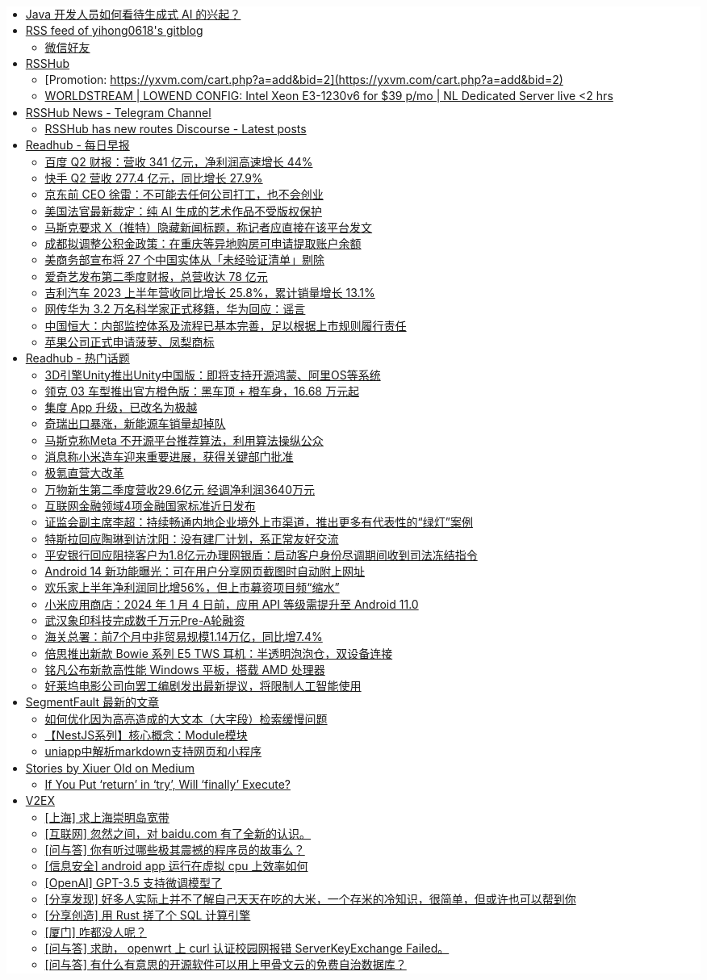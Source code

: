   - [Java 开发人员如何看待生成式 AI 的兴起？](https://www.oschina.net/news/255218/genai-python-java-developers)
- [RSS feed of yihong0618's gitblog](https://raw.githubusercontent.com/yihong0618/gitblog/master/feed.xml)
  - [微信好友](https://github.com/yihong0618/gitblog/issues/272)
- [RSSHub](https://rsshub.app/wechat/tgchannel/liyuans)
  - [Promotion: https://yxvm.com/cart.php?a=add&bid=2](https://yxvm.com/cart.php?a=add&bid=2)
  - [WORLDSTREAM | LOWEND CONFIG: Intel Xeon E3-1230v6 for $39 p/mo | NL Dedicated Server live <2 hrs](https://lowendtalk.com/discussion/188176/worldstream-lowend-config-intel-xeon-e3-1230v6-for-39-p-mo-nl-dedicated-server-live)
- [RSSHub News - Telegram Channel](https://rsshub.app/telegram/channel/awesomeRSSHub)
  - [RSSHub has new routes Discourse - Latest posts](https://t.me/awesomeRSSHub/2068)
- [Readhub - 每日早报](https://plink.anyfeeder.com/readhub/daily)
  - [百度 Q2 财报：营收 341 亿元，净利润高速增长 44%](https://readhub.cn/topic/8sqxoj6VIbt)
  - [快手 Q2 营收 277.4 亿元，同比增长 27.9%](https://readhub.cn/topic/8sszNu4czMm)
  - [京东前 CEO 徐雷：不可能去任何公司打工，也不会创业](https://readhub.cn/topic/8sqHchF1EO9)
  - [美国法官最新裁定：纯 AI 生成的艺术作品不受版权保护](https://readhub.cn/topic/8srWi1iZMii)
  - [马斯克要求 X（推特）隐藏新闻标题，称记者应直接在该平台发文](https://readhub.cn/topic/8ss7qdRp1Tq)
  - [成都拟调整公积金政策：在重庆等异地购房可申请提取账户余额](https://readhub.cn/topic/8ssql3g8MRA)
  - [美商务部宣布将 27 个中国实体从「未经验证清单」剔除](https://readhub.cn/topic/8ss2DOGVrI0)
  - [爱奇艺发布第二季度财报，总营收达 78 亿元](https://readhub.cn/topic/8ssD3sSbAa3)
  - [吉利汽车 2023 上半年营收同比增长 25.8%，累计销量增长 13.1%](https://readhub.cn/topic/8ssiSlSkJ4N)
  - [网传华为 3.2 万名科学家正式移籍，华为回应：谣言](https://readhub.cn/topic/8sslX4XIOAr)
  - [中国恒大：内部监控体系及流程已基本完善，足以根据上市规则履行责任](https://readhub.cn/topic/8srXk0mi5Tv)
  - [苹果公司正式申请菠萝、凤梨商标](https://readhub.cn/topic/8sriKoWoGk6)
- [Readhub - 热门话题](https://plink.anyfeeder.com/readhub/topic)
  - [3D引擎Unity推出Unity中国版：即将支持开源鸿蒙、阿里OS等系统](https://readhub.cn/topic/8suj4Faq2ey)
  - [领克 03 车型推出官方橙色版：黑车顶 + 橙车身，16.68 万元起](https://readhub.cn/topic/8su5WZmkfQn)
  - [集度 App 升级，已改名为极越](https://readhub.cn/topic/8su6TEbT7z0)
  - [奇瑞出口暴涨，新能源车销量却掉队](https://readhub.cn/topic/8sujb6W9X43)
  - [马斯克称Meta 不开源平台推荐算法，利用算法操纵公众](https://readhub.cn/topic/8sujJTvAGeC)
  - [消息称小米造车迎来重要进展，获得关键部门批准](https://readhub.cn/topic/8su8mNR5ewf)
  - [极氪直营大改革](https://readhub.cn/topic/8ssrjZCJbE8)
  - [万物新生第二季度营收29.6亿元 经调净利润3640万元](https://readhub.cn/topic/8sueHFxTUN3)
  - [互联网金融领域4项金融国家标准近日发布](https://readhub.cn/topic/8su6aaopnwn)
  - [证监会副主席李超：持续畅通内地企业境外上市渠道，推出更多有代表性的“绿灯”案例](https://readhub.cn/topic/8sueIU5V3BN)
  - [特斯拉回应陶琳到访沈阳：没有建厂计划，系正常友好交流](https://readhub.cn/topic/8su9CfOl4tH)
  - [平安银行回应阻挠客户为1.8亿元办理网银盾：启动客户身份尽调期间收到司法冻结指令](https://readhub.cn/topic/8su7lahUqlh)
  - [Android 14 新功能曝光：可在用户分享网页截图时自动附上网址](https://readhub.cn/topic/8su5bA3r9uS)
  - [欢乐家上半年净利润同比增56%，但上市募资项目频“缩水”](https://readhub.cn/topic/8stEwxb45NN)
  - [小米应用商店：2024 年 1 月 4 日前，应用 API 等级需提升至 Android 11.0](https://readhub.cn/topic/8su6dEhcAYE)
  - [武汉象印科技完成数千万元Pre-A轮融资](https://readhub.cn/topic/8stLTGeSb5F)
  - [海关总署：前7个月中非贸易规模1.14万亿，同比增7.4%](https://readhub.cn/topic/8stIAEZdZMh)
  - [倍思推出新款 Bowie 系列 E5 TWS 耳机：半透明泡泡仓，双设备连接](https://readhub.cn/topic/8su7Ajd0jWF)
  - [铭凡公布新款高性能 Windows 平板，搭载 AMD 处理器](https://readhub.cn/topic/8su7A2fkv1C)
  - [好莱坞电影公司向罢工编剧发出最新提议，将限制人工智能使用](https://readhub.cn/topic/8su6gVaZpxY)
- [SegmentFault 最新的文章](https://segmentfault.com/articles/feeds)
  - [如何优化因为高亮造成的大文本（大字段）检索缓慢问题](https://segmentfault.com/a/1190000044140362)
  - [【NestJS系列】核心概念：Module模块](https://segmentfault.com/a/1190000044144569)
  - [uniapp中解析markdown支持网页和小程序](https://segmentfault.com/a/1190000044145112)
- [Stories by Xiuer Old on Medium](https://xiuer.medium.com/feed)
  - [If You Put ‘return’ in ‘try’, Will ‘finally’ Execute?](https://javascript.plainenglish.io/if-you-put-return-in-try-will-finally-execute-87436316bddb?source=rss-c3917681a8f5------2)
- [V2EX](http://www.v2ex.com/index.xml)
  - [[上海] 求上海崇明岛宽带](https://www.v2ex.com/t/967808#reply0)
  - [[互联网] 忽然之间，对 baidu.com 有了全新的认识。](https://www.v2ex.com/t/967807#reply5)
  - [[问与答] 你有听过哪些极其震撼的程序员的故事么？](https://www.v2ex.com/t/967806#reply3)
  - [[信息安全] android app 运行在虚拟 cpu 上效率如何](https://www.v2ex.com/t/967805#reply0)
  - [[OpenAI] GPT-3.5 支持微调模型了](https://www.v2ex.com/t/967804#reply0)
  - [[分享发现] 好多人实际上并不了解自己天天在吃的大米，一个存米的冷知识，很简单，但或许也可以帮到你](https://www.v2ex.com/t/967803#reply4)
  - [[分享创造] 用 Rust 搓了个 SQL 计算引擎](https://www.v2ex.com/t/967802#reply0)
  - [[厦门] 咋都没人呢？](https://www.v2ex.com/t/967800#reply0)
  - [[问与答] 求助， openwrt 上 curl 认证校园网报错 ServerKeyExchange Failed。](https://www.v2ex.com/t/967799#reply7)
  - [[问与答] 有什么有意思的开源软件可以用上甲骨文云的免费自治数据库？](https://www.v2ex.com/t/967798#reply0)